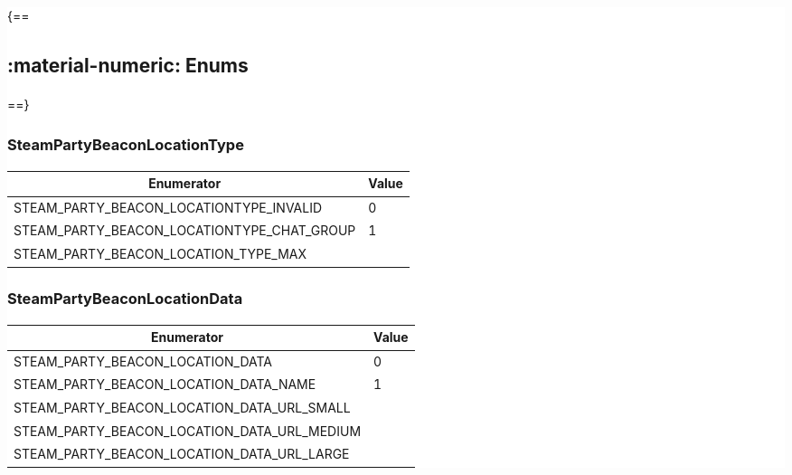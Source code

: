 {==
## :material-numeric: Enums
==}

### SteamPartyBeaconLocationType

Enumerator | Value
---------- | -----
STEAM_PARTY_BEACON_LOCATIONTYPE_INVALID | 0
STEAM_PARTY_BEACON_LOCATIONTYPE_CHAT_GROUP | 1
STEAM_PARTY_BEACON_LOCATION_TYPE_MAX | 

### SteamPartyBeaconLocationData

Enumerator | Value
---------- | -----
STEAM_PARTY_BEACON_LOCATION_DATA | 0
STEAM_PARTY_BEACON_LOCATION_DATA_NAME | 1
STEAM_PARTY_BEACON_LOCATION_DATA_URL_SMALL | 
STEAM_PARTY_BEACON_LOCATION_DATA_URL_MEDIUM | 
STEAM_PARTY_BEACON_LOCATION_DATA_URL_LARGE | 
